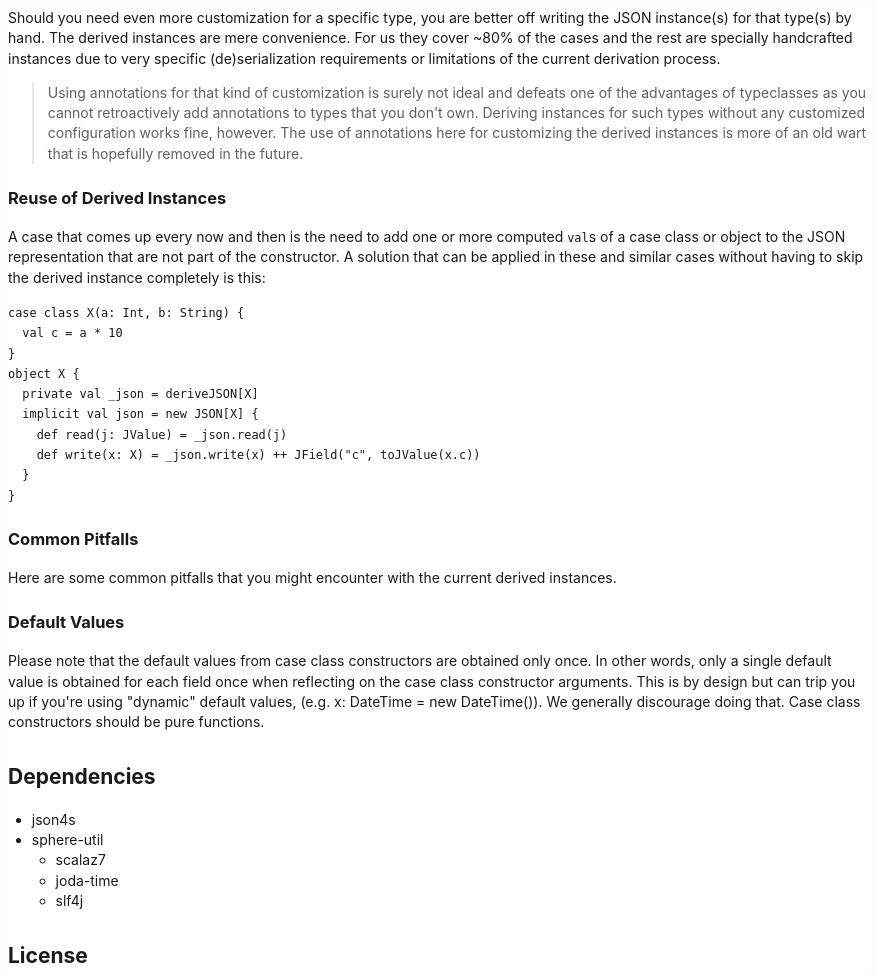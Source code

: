 Should you need even more customization for a specific type, you are better off writing the
JSON instance(s) for that type(s) by hand. The derived instances are mere convenience. For us they
cover ~80% of the cases and the rest are specially handcrafted instances due to very specific
(de)serialization requirements or limitations of the current derivation process.

> Using annotations for that kind of customization is surely not ideal and defeats one
> of the advantages of typeclasses as you cannot retroactively add annotations to types
> that you don't own. Deriving instances for such types without any customized configuration
> works fine, however. The use of annotations here for customizing the derived instances is more
> of an old wart that is hopefully removed in the future.

### Reuse of Derived Instances

A case that comes up every now and then is the need to add one or more computed `val`s of a case class or object
to the JSON representation that are not part of the constructor. A solution that can be applied in these and
similar cases without having to skip the derived instance completely is this:

    case class X(a: Int, b: String) {
      val c = a * 10
    }
    object X {
      private val _json = deriveJSON[X]
      implicit val json = new JSON[X] {
        def read(j: JValue) = _json.read(j)
        def write(x: X) = _json.write(x) ++ JField("c", toJValue(x.c))
      }
    }

### Common Pitfalls

Here are some common pitfalls that you might encounter with the current derived instances.

### Default Values

Please note that the default values from case class constructors are obtained only once.
In other words, only a single default value is obtained for each field once when reflecting
on the case class constructor arguments. This is by design but can trip you up if you're
using "dynamic" default values, (e.g. x: DateTime = new DateTime()). We generally discourage
doing that. Case class constructors should be pure functions.

## Dependencies

 * json4s
 * sphere-util
   * scalaz7
   * joda-time
   * slf4j

## License
